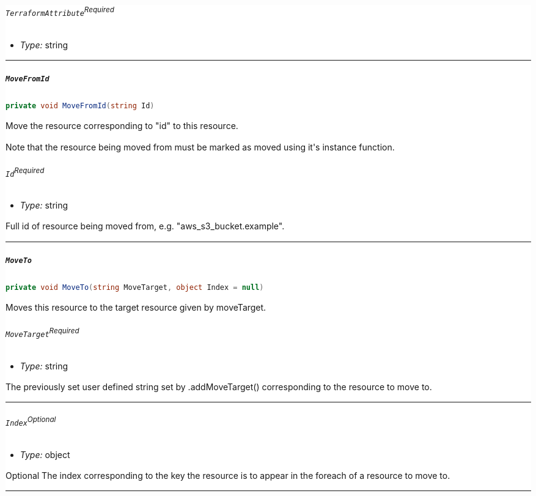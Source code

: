 ###### `TerraformAttribute`<sup>Required</sup> <a name="TerraformAttribute" id="@cdktf/provider-boundary.hostStatic.HostStatic.interpolationForAttribute.parameter.terraformAttribute"></a>

- *Type:* string

---

##### `MoveFromId` <a name="MoveFromId" id="@cdktf/provider-boundary.hostStatic.HostStatic.moveFromId"></a>

```csharp
private void MoveFromId(string Id)
```

Move the resource corresponding to "id" to this resource.

Note that the resource being moved from must be marked as moved using it's instance function.

###### `Id`<sup>Required</sup> <a name="Id" id="@cdktf/provider-boundary.hostStatic.HostStatic.moveFromId.parameter.id"></a>

- *Type:* string

Full id of resource being moved from, e.g. "aws_s3_bucket.example".

---

##### `MoveTo` <a name="MoveTo" id="@cdktf/provider-boundary.hostStatic.HostStatic.moveTo"></a>

```csharp
private void MoveTo(string MoveTarget, object Index = null)
```

Moves this resource to the target resource given by moveTarget.

###### `MoveTarget`<sup>Required</sup> <a name="MoveTarget" id="@cdktf/provider-boundary.hostStatic.HostStatic.moveTo.parameter.moveTarget"></a>

- *Type:* string

The previously set user defined string set by .addMoveTarget() corresponding to the resource to move to.

---

###### `Index`<sup>Optional</sup> <a name="Index" id="@cdktf/provider-boundary.hostStatic.HostStatic.moveTo.parameter.index"></a>

- *Type:* object

Optional The index corresponding to the key the resource is to appear in the foreach of a resource to move to.

---